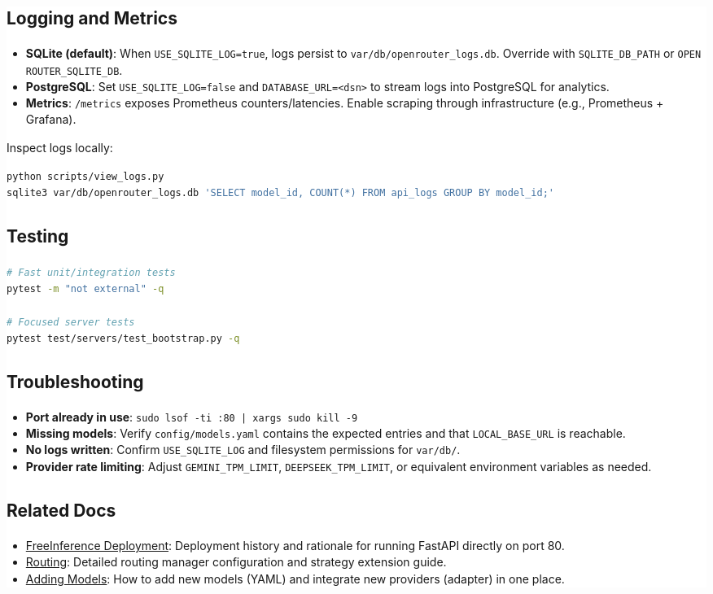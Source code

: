 ## Logging and Metrics

- **SQLite (default)**: When `USE_SQLITE_LOG=true`, logs persist to `var/db/openrouter_logs.db`. Override with `SQLITE_DB_PATH` or `OPENROUTER_SQLITE_DB`.
- **PostgreSQL**: Set `USE_SQLITE_LOG=false` and `DATABASE_URL=<dsn>` to stream logs into PostgreSQL for analytics.
- **Metrics**: `/metrics` exposes Prometheus counters/latencies. Enable scraping through infrastructure (e.g., Prometheus + Grafana).

Inspect logs locally:
```bash
python scripts/view_logs.py
sqlite3 var/db/openrouter_logs.db 'SELECT model_id, COUNT(*) FROM api_logs GROUP BY model_id;'
```

## Testing

```bash
# Fast unit/integration tests
pytest -m "not external" -q

# Focused server tests
pytest test/servers/test_bootstrap.py -q
```

## Troubleshooting

- **Port already in use**: `sudo lsof -ti :80 | xargs sudo kill -9`
- **Missing models**: Verify `config/models.yaml` contains the expected entries and that `LOCAL_BASE_URL` is reachable.
- **No logs written**: Confirm `USE_SQLITE_LOG` and filesystem permissions for `var/db/`.
- **Provider rate limiting**: Adjust `GEMINI_TPM_LIMIT`, `DEEPSEEK_TPM_LIMIT`, or equivalent environment variables as needed.

## Related Docs

- [FreeInference Deployment](freeinference.md): Deployment history and rationale for running FastAPI directly on port 80.
- [Routing](routing.md): Detailed routing manager configuration and strategy extension guide.
- [Adding Models](adding-models.md): How to add new models (YAML) and integrate new providers (adapter) in one place.
